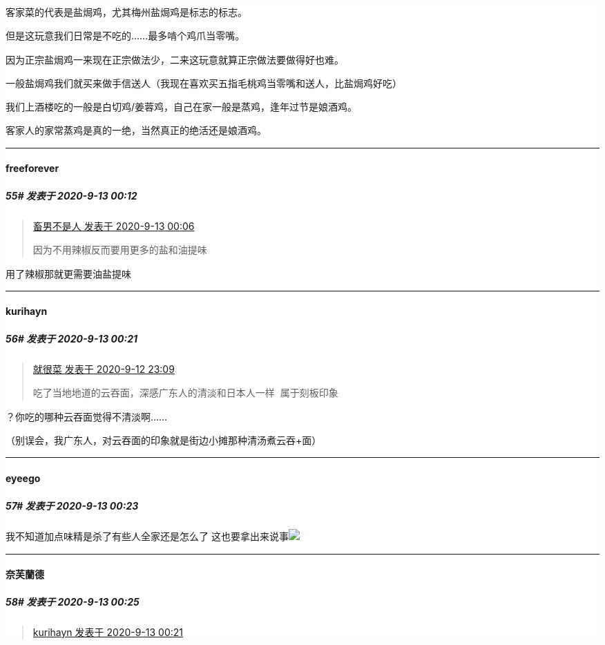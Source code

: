 客家菜的代表是盐焗鸡，尤其梅州盐焗鸡是标志的标志。

但是这玩意我们日常是不吃的……最多啃个鸡爪当零嘴。

因为正宗盐焗鸡一来现在正宗做法少，二来这玩意就算正宗做法要做得好也难。

一般盐焗鸡我们就买来做手信送人（我现在喜欢买五指毛桃鸡当零嘴和送人，比盐焗鸡好吃）


我们上酒楼吃的一般是白切鸡/姜蓉鸡，自己在家一般是蒸鸡，逢年过节是娘酒鸡。

客家人的家常蒸鸡是真的一绝，当然真正的绝活还是娘酒鸡。


-----

####  freeforever  
##### 55#       发表于 2020-9-13 00:12


<blockquote><a href="httphttps://bbs.saraba1st.com/2b/forum.php?mod=redirect&amp;goto=findpost&amp;pid=48718758&amp;ptid=1959566" target="_blank">畜男不是人 发表于 2020-9-13 00:06</a>

因为不用辣椒反而要用更多的盐和油提味</blockquote>
用了辣椒那就更需要油盐提味


-----

####  kurihayn  
##### 56#       发表于 2020-9-13 00:21


<blockquote><a href="httphttps://bbs.saraba1st.com/2b/forum.php?mod=redirect&amp;goto=findpost&amp;pid=48718168&amp;ptid=1959566" target="_blank">就很菜 发表于 2020-9-12 23:09</a>

吃了当地地道的云吞面，深感广东人的清淡和日本人一样  属于刻板印象</blockquote>
？你吃的哪种云吞面觉得不清淡啊……

（别误会，我广东人，对云吞面的印象就是街边小摊那种清汤煮云吞+面）


-----

####  eyeego  
##### 57#       发表于 2020-9-13 00:23


我不知道加点味精是杀了有些人全家还是怎么了 这也要拿出来说事<img src="https://static.saraba1st.com/image/smiley/face2017/049.png" referrerpolicy="no-referrer">


-----

####  奈芙蘭德  
##### 58#       发表于 2020-9-13 00:25


<blockquote><a href="httphttps://bbs.saraba1st.com/2b/forum.php?mod=redirect&amp;goto=findpost&amp;pid=48718904&amp;ptid=1959566" target="_blank">kurihayn 发表于 2020-9-13 00:21</a>
